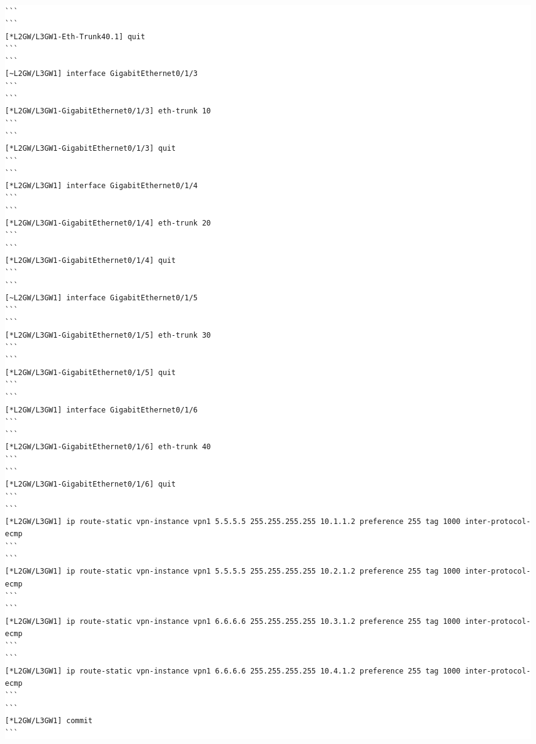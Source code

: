     ```
    ```
    [*L2GW/L3GW1-Eth-Trunk40.1] quit
    ```
    ```
    [~L2GW/L3GW1] interface GigabitEthernet0/1/3
    ```
    ```
    [*L2GW/L3GW1-GigabitEthernet0/1/3] eth-trunk 10
    ```
    ```
    [*L2GW/L3GW1-GigabitEthernet0/1/3] quit
    ```
    ```
    [*L2GW/L3GW1] interface GigabitEthernet0/1/4
    ```
    ```
    [*L2GW/L3GW1-GigabitEthernet0/1/4] eth-trunk 20
    ```
    ```
    [*L2GW/L3GW1-GigabitEthernet0/1/4] quit
    ```
    ```
    [~L2GW/L3GW1] interface GigabitEthernet0/1/5
    ```
    ```
    [*L2GW/L3GW1-GigabitEthernet0/1/5] eth-trunk 30
    ```
    ```
    [*L2GW/L3GW1-GigabitEthernet0/1/5] quit
    ```
    ```
    [*L2GW/L3GW1] interface GigabitEthernet0/1/6
    ```
    ```
    [*L2GW/L3GW1-GigabitEthernet0/1/6] eth-trunk 40
    ```
    ```
    [*L2GW/L3GW1-GigabitEthernet0/1/6] quit
    ```
    ```
    [*L2GW/L3GW1] ip route-static vpn-instance vpn1 5.5.5.5 255.255.255.255 10.1.1.2 preference 255 tag 1000 inter-protocol-ecmp
    ```
    ```
    [*L2GW/L3GW1] ip route-static vpn-instance vpn1 5.5.5.5 255.255.255.255 10.2.1.2 preference 255 tag 1000 inter-protocol-ecmp
    ```
    ```
    [*L2GW/L3GW1] ip route-static vpn-instance vpn1 6.6.6.6 255.255.255.255 10.3.1.2 preference 255 tag 1000 inter-protocol-ecmp
    ```
    ```
    [*L2GW/L3GW1] ip route-static vpn-instance vpn1 6.6.6.6 255.255.255.255 10.4.1.2 preference 255 tag 1000 inter-protocol-ecmp
    ```
    ```
    [*L2GW/L3GW1] commit
    ```
    